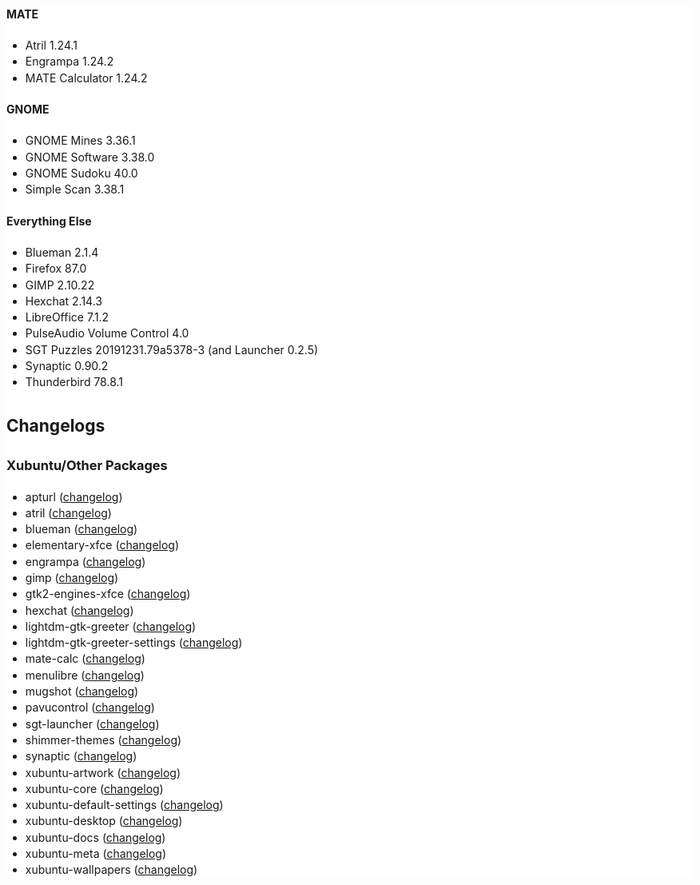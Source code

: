 #### MATE

* Atril 1.24.1
* Engrampa 1.24.2
* MATE Calculator 1.24.2

#### GNOME

* GNOME Mines 3.36.1
* GNOME Software 3.38.0
* GNOME Sudoku 40.0
* Simple Scan 3.38.1

#### Everything Else

* Blueman 2.1.4
* Firefox 87.0
* GIMP 2.10.22
* Hexchat 2.14.3
* LibreOffice 7.1.2
* PulseAudio Volume Control 4.0
* SGT Puzzles 20191231.79a5378-3 (and Launcher 0.2.5)
* Synaptic 0.90.2
* Thunderbird 78.8.1

## Changelogs

### Xubuntu/Other Packages

* apturl ([changelog](https://launchpad.net/ubuntu/hirsute/+source/apturl/+changelog))
* atril ([changelog](https://launchpad.net/ubuntu/hirsute/+source/atril/+changelog))
* blueman ([changelog](https://launchpad.net/ubuntu/hirsute/+source/blueman/+changelog))
* elementary-xfce ([changelog](https://launchpad.net/ubuntu/hirsute/+source/elementary-xfce/+changelog))
* engrampa ([changelog](https://launchpad.net/ubuntu/hirsute/+source/engrampa/+changelog))
* gimp ([changelog](https://launchpad.net/ubuntu/hirsute/+source/gimp/+changelog))
* gtk2-engines-xfce ([changelog](https://launchpad.net/ubuntu/hirsute/+source/gtk2-engines-xfce/+changelog))
* hexchat ([changelog](https://launchpad.net/ubuntu/hirsute/+source/hexchat/+changelog))
* lightdm-gtk-greeter ([changelog](https://launchpad.net/ubuntu/hirsute/+source/lightdm-gtk-greeter/+changelog))
* lightdm-gtk-greeter-settings ([changelog](https://launchpad.net/ubuntu/hirsute/+source/lightdm-gtk-greeter-settings/+changelog))
* mate-calc ([changelog](https://launchpad.net/ubuntu/hirsute/+source/mate-calc/+changelog))
* menulibre ([changelog](https://launchpad.net/ubuntu/hirsute/+source/menulibre/+changelog))
* mugshot ([changelog](https://launchpad.net/ubuntu/hirsute/+source/mugshot/+changelog))
* pavucontrol ([changelog](https://launchpad.net/ubuntu/hirsute/+source/pavucontrol/+changelog))
* sgt-launcher ([changelog](https://launchpad.net/ubuntu/hirsute/+source/sgt-launcher/+changelog))
* shimmer-themes ([changelog](https://launchpad.net/ubuntu/hirsute/+source/shimmer-themes/+changelog))
* synaptic ([changelog](https://launchpad.net/ubuntu/hirsute/+source/synaptic/+changelog))
* xubuntu-artwork ([changelog](https://launchpad.net/ubuntu/hirsute/+source/xubuntu-artwork/+changelog))
* xubuntu-core ([changelog](https://launchpad.net/ubuntu/hirsute/+source/xubuntu-meta/+changelog))
* xubuntu-default-settings ([changelog](https://launchpad.net/ubuntu/hirsute/+source/xubuntu-default-settings/+changelog))
* xubuntu-desktop ([changelog](https://launchpad.net/ubuntu/hirsute/+source/xubuntu-meta/+changelog))
* xubuntu-docs ([changelog](https://launchpad.net/ubuntu/hirsute/+source/xubuntu-docs/+changelog))
* xubuntu-meta ([changelog](https://launchpad.net/ubuntu/hirsute/+source/xubuntu-meta/+changelog))
* xubuntu-wallpapers ([changelog](https://launchpad.net/ubuntu/hirsute/+source/xubuntu-artwork/+changelog))
